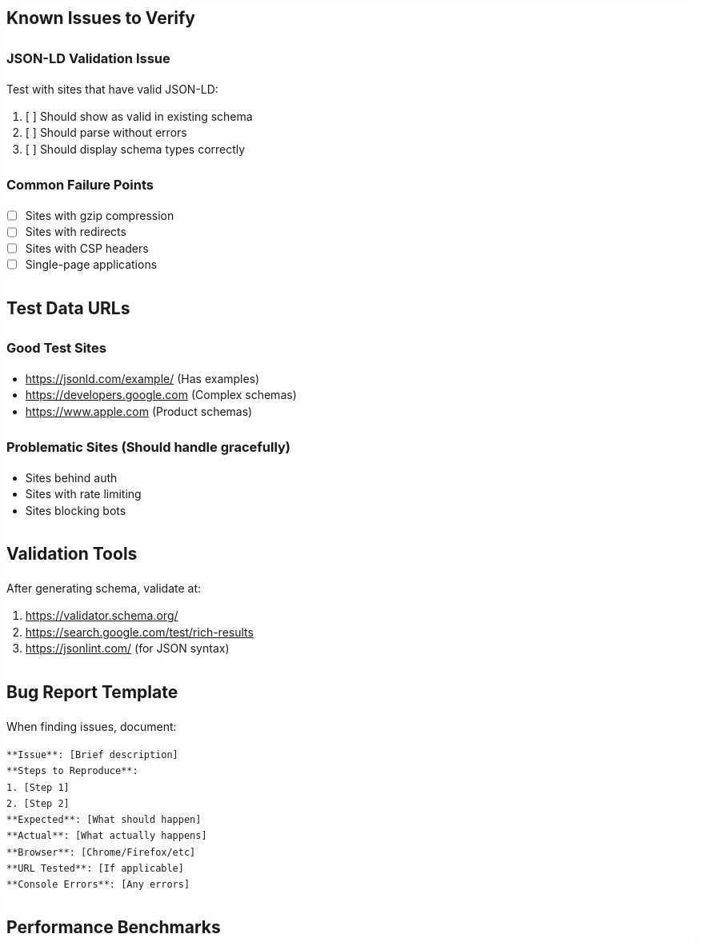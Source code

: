 ## Known Issues to Verify

### JSON-LD Validation Issue
Test with sites that have valid JSON-LD:
1. [ ] Should show as valid in existing schema
2. [ ] Should parse without errors
3. [ ] Should display schema types correctly

### Common Failure Points
- [ ] Sites with gzip compression
- [ ] Sites with redirects
- [ ] Sites with CSP headers
- [ ] Single-page applications

## Test Data URLs

### Good Test Sites
- https://jsonld.com/example/ (Has examples)
- https://developers.google.com (Complex schemas)
- https://www.apple.com (Product schemas)

### Problematic Sites (Should handle gracefully)
- Sites behind auth
- Sites with rate limiting
- Sites blocking bots

## Validation Tools

After generating schema, validate at:
1. https://validator.schema.org/
2. https://search.google.com/test/rich-results
3. https://jsonlint.com/ (for JSON syntax)

## Bug Report Template

When finding issues, document:
```
**Issue**: [Brief description]
**Steps to Reproduce**:
1. [Step 1]
2. [Step 2]
**Expected**: [What should happen]
**Actual**: [What actually happens]
**Browser**: [Chrome/Firefox/etc]
**URL Tested**: [If applicable]
**Console Errors**: [Any errors]
```

## Performance Benchmarks
